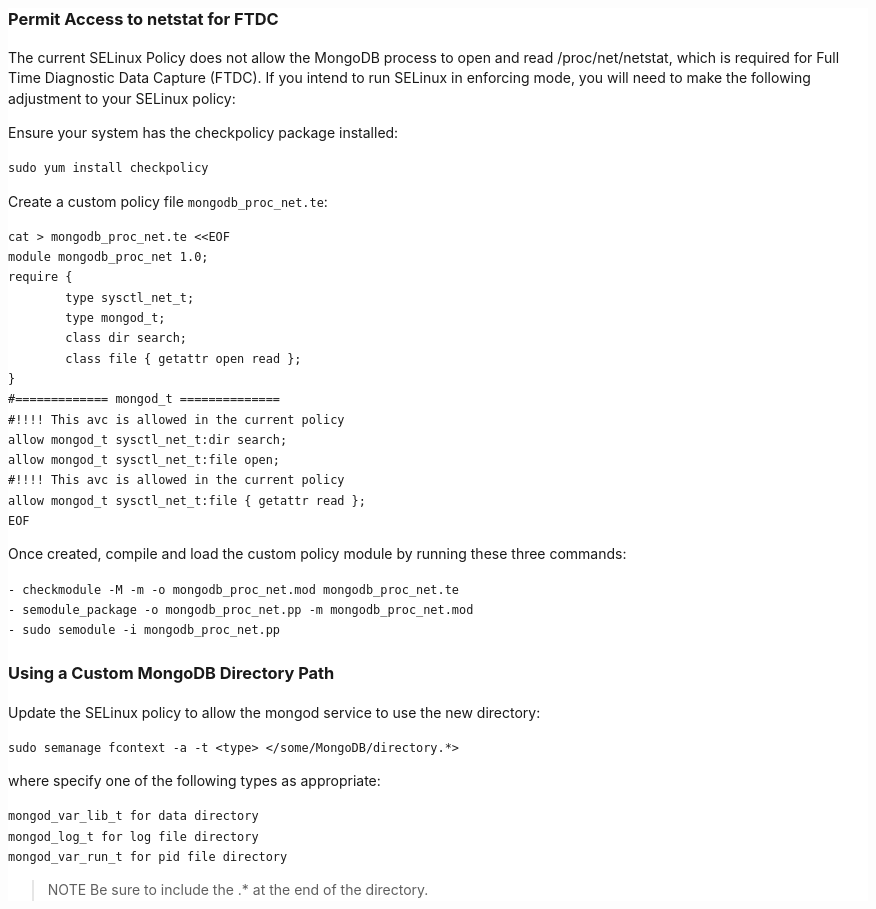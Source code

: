 ### Permit Access to netstat for FTDC

The current SELinux Policy does not allow the MongoDB process to open and read /proc/net/netstat, which is required for Full Time Diagnostic Data Capture (FTDC). If you intend to run SELinux in enforcing mode, you will need to make the following adjustment to your SELinux policy:

Ensure your system has the checkpolicy package installed:

```shell
sudo yum install checkpolicy
```

Create a custom policy file `mongodb_proc_net.te`:

```shell
cat > mongodb_proc_net.te <<EOF
module mongodb_proc_net 1.0;
require {
        type sysctl_net_t;
        type mongod_t;
        class dir search;
        class file { getattr open read };
}
#============= mongod_t ==============
#!!!! This avc is allowed in the current policy
allow mongod_t sysctl_net_t:dir search;
allow mongod_t sysctl_net_t:file open;
#!!!! This avc is allowed in the current policy
allow mongod_t sysctl_net_t:file { getattr read };
EOF
```

Once created, compile and load the custom policy module by running these three commands:

```shell
- checkmodule -M -m -o mongodb_proc_net.mod mongodb_proc_net.te
- semodule_package -o mongodb_proc_net.pp -m mongodb_proc_net.mod
- sudo semodule -i mongodb_proc_net.pp
```

### Using a Custom MongoDB Directory Path

Update the SELinux policy to allow the mongod service to use the new directory:

```shell
sudo semanage fcontext -a -t <type> </some/MongoDB/directory.*>
```

where specify one of the following types as appropriate:

```shell
mongod_var_lib_t for data directory
mongod_log_t for log file directory
mongod_var_run_t for pid file directory
```

> NOTE
> Be sure to include the .* at the end of the directory.
